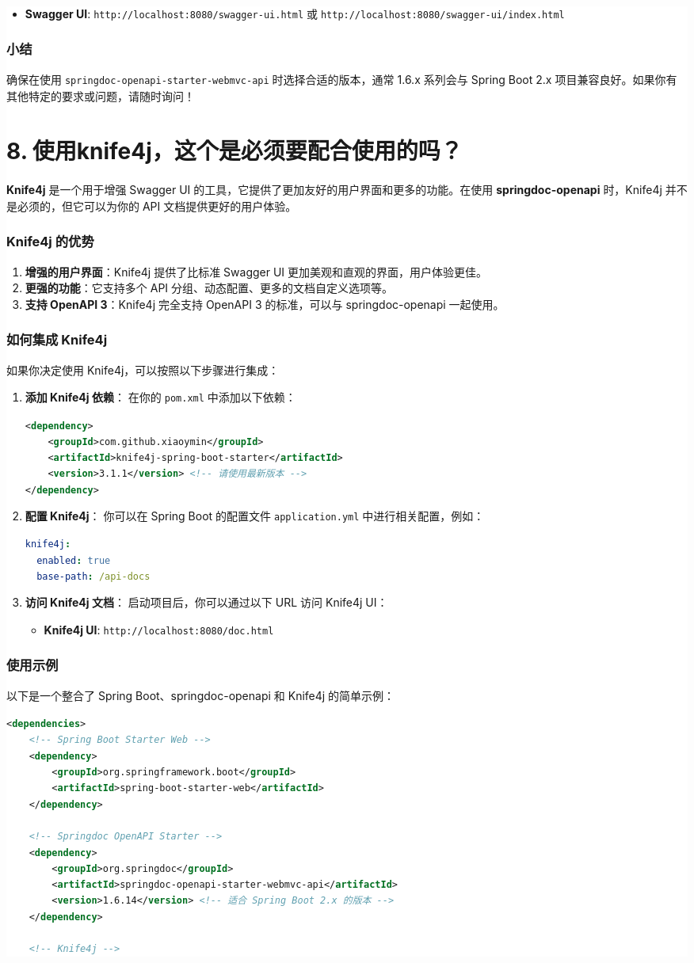 - **Swagger UI**: `http://localhost:8080/swagger-ui.html` 或 `http://localhost:8080/swagger-ui/index.html`

### 小结

确保在使用 `springdoc-openapi-starter-webmvc-api` 时选择合适的版本，通常 1.6.x 系列会与 Spring Boot 2.x 项目兼容良好。如果你有其他特定的要求或问题，请随时询问！

# 8. 使用knife4j，这个是必须要配合使用的吗？
**Knife4j** 是一个用于增强 Swagger UI 的工具，它提供了更加友好的用户界面和更多的功能。在使用 **springdoc-openapi** 时，Knife4j 并不是必须的，但它可以为你的 API 文档提供更好的用户体验。

### Knife4j 的优势

1. **增强的用户界面**：Knife4j 提供了比标准 Swagger UI 更加美观和直观的界面，用户体验更佳。
2. **更强的功能**：它支持多个 API 分组、动态配置、更多的文档自定义选项等。
3. **支持 OpenAPI 3**：Knife4j 完全支持 OpenAPI 3 的标准，可以与 springdoc-openapi 一起使用。

### 如何集成 Knife4j

如果你决定使用 Knife4j，可以按照以下步骤进行集成：

1. **添加 Knife4j 依赖**：
   在你的 `pom.xml` 中添加以下依赖：

   ```xml
   <dependency>
       <groupId>com.github.xiaoymin</groupId>
       <artifactId>knife4j-spring-boot-starter</artifactId>
       <version>3.1.1</version> <!-- 请使用最新版本 -->
   </dependency>
   ```

2. **配置 Knife4j**：
   你可以在 Spring Boot 的配置文件 `application.yml` 中进行相关配置，例如：

   ```yaml
   knife4j:
     enabled: true
     base-path: /api-docs
   ```

3. **访问 Knife4j 文档**：
   启动项目后，你可以通过以下 URL 访问 Knife4j UI：

   - **Knife4j UI**: `http://localhost:8080/doc.html`

### 使用示例

以下是一个整合了 Spring Boot、springdoc-openapi 和 Knife4j 的简单示例：

```xml
<dependencies>
    <!-- Spring Boot Starter Web -->
    <dependency>
        <groupId>org.springframework.boot</groupId>
        <artifactId>spring-boot-starter-web</artifactId>
    </dependency>

    <!-- Springdoc OpenAPI Starter -->
    <dependency>
        <groupId>org.springdoc</groupId>
        <artifactId>springdoc-openapi-starter-webmvc-api</artifactId>
        <version>1.6.14</version> <!-- 适合 Spring Boot 2.x 的版本 -->
    </dependency>

    <!-- Knife4j -->
```